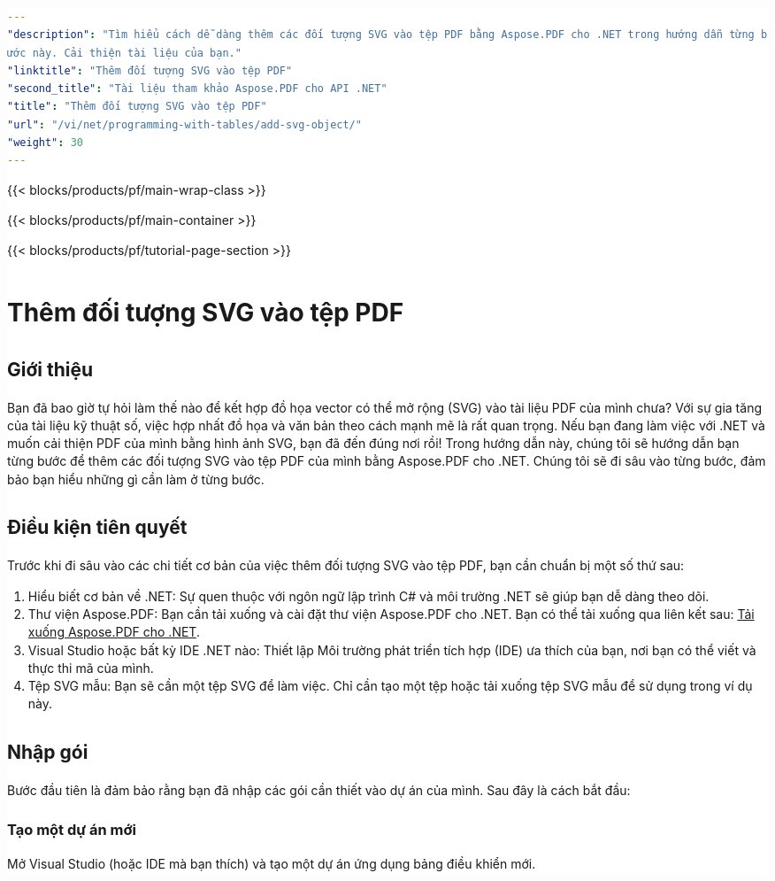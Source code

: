 ```yaml
---
"description": "Tìm hiểu cách dễ dàng thêm các đối tượng SVG vào tệp PDF bằng Aspose.PDF cho .NET trong hướng dẫn từng bước này. Cải thiện tài liệu của bạn."
"linktitle": "Thêm đối tượng SVG vào tệp PDF"
"second_title": "Tài liệu tham khảo Aspose.PDF cho API .NET"
"title": "Thêm đối tượng SVG vào tệp PDF"
"url": "/vi/net/programming-with-tables/add-svg-object/"
"weight": 30
---
```


{{< blocks/products/pf/main-wrap-class >}}

{{< blocks/products/pf/main-container >}}

{{< blocks/products/pf/tutorial-page-section >}}

# Thêm đối tượng SVG vào tệp PDF

## Giới thiệu

Bạn đã bao giờ tự hỏi làm thế nào để kết hợp đồ họa vector có thể mở rộng (SVG) vào tài liệu PDF của mình chưa? Với sự gia tăng của tài liệu kỹ thuật số, việc hợp nhất đồ họa và văn bản theo cách mạnh mẽ là rất quan trọng. Nếu bạn đang làm việc với .NET và muốn cải thiện PDF của mình bằng hình ảnh SVG, bạn đã đến đúng nơi rồi! Trong hướng dẫn này, chúng tôi sẽ hướng dẫn bạn từng bước để thêm các đối tượng SVG vào tệp PDF của mình bằng Aspose.PDF cho .NET. Chúng tôi sẽ đi sâu vào từng bước, đảm bảo bạn hiểu những gì cần làm ở từng bước.

## Điều kiện tiên quyết

Trước khi đi sâu vào các chi tiết cơ bản của việc thêm đối tượng SVG vào tệp PDF, bạn cần chuẩn bị một số thứ sau:

1. Hiểu biết cơ bản về .NET: Sự quen thuộc với ngôn ngữ lập trình C# và môi trường .NET sẽ giúp bạn dễ dàng theo dõi.
2. Thư viện Aspose.PDF: Bạn cần tải xuống và cài đặt thư viện Aspose.PDF cho .NET. Bạn có thể tải xuống qua liên kết sau: [Tải xuống Aspose.PDF cho .NET](https://releases.aspose.com/pdf/net/).
3. Visual Studio hoặc bất kỳ IDE .NET nào: Thiết lập Môi trường phát triển tích hợp (IDE) ưa thích của bạn, nơi bạn có thể viết và thực thi mã của mình.
4. Tệp SVG mẫu: Bạn sẽ cần một tệp SVG để làm việc. Chỉ cần tạo một tệp hoặc tải xuống tệp SVG mẫu để sử dụng trong ví dụ này.

## Nhập gói

Bước đầu tiên là đảm bảo rằng bạn đã nhập các gói cần thiết vào dự án của mình. Sau đây là cách bắt đầu:

### Tạo một dự án mới

Mở Visual Studio (hoặc IDE mà bạn thích) và tạo một dự án ứng dụng bảng điều khiển mới.
